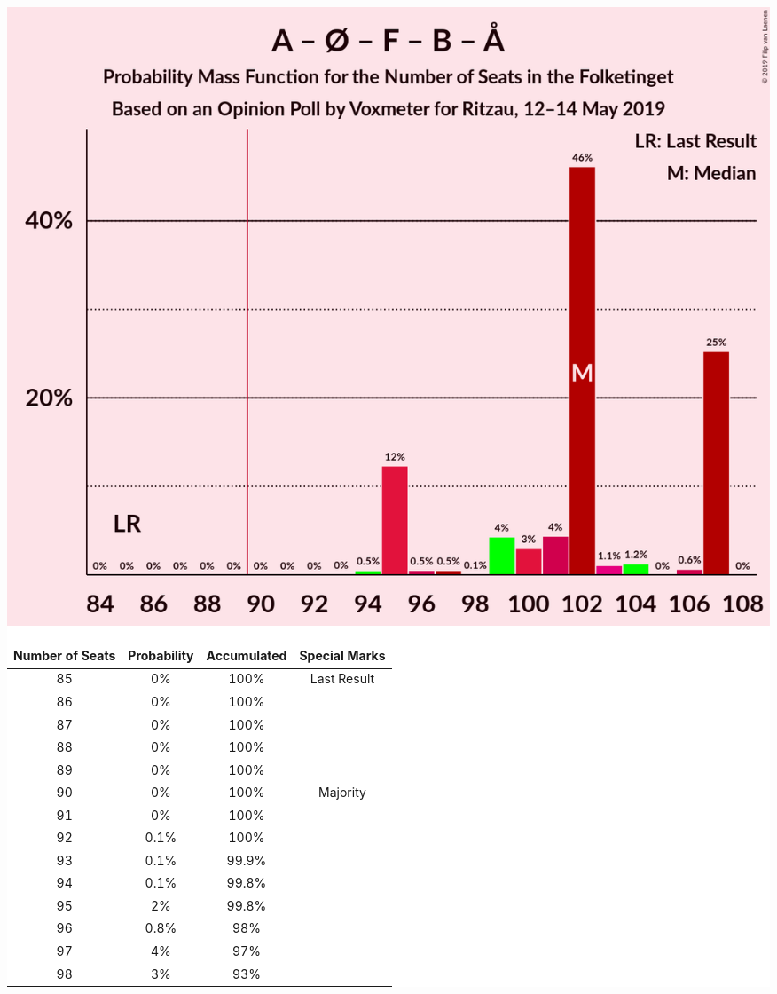![Graph with seats probability mass function not yet produced](2019-05-14-Voxmeter-coalitions-seats-pmf-a–ø–f–b–å.png "Seats Probability Mass Function")

| Number of Seats | Probability | Accumulated | Special Marks |
|:---------------:|:-----------:|:-----------:|:-------------:|
| 85 | 0% | 100% | Last Result |
| 86 | 0% | 100% |  |
| 87 | 0% | 100% |  |
| 88 | 0% | 100% |  |
| 89 | 0% | 100% |  |
| 90 | 0% | 100% | Majority |
| 91 | 0% | 100% |  |
| 92 | 0.1% | 100% |  |
| 93 | 0.1% | 99.9% |  |
| 94 | 0.1% | 99.8% |  |
| 95 | 2% | 99.8% |  |
| 96 | 0.8% | 98% |  |
| 97 | 4% | 97% |  |
| 98 | 3% | 93% |  |